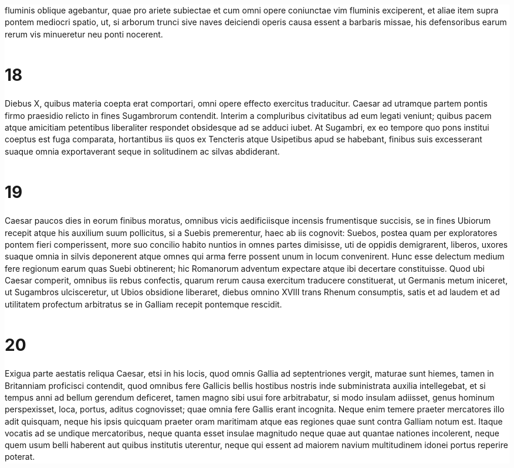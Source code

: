 fluminis oblique agebantur, quae pro ariete subiectae et cum omni
opere coniunctae vim fluminis exciperent, et aliae item supra pontem
mediocri spatio, ut, si arborum trunci sive naves deiciendi operis
causa essent a barbaris missae, his defensoribus earum rerum vis
minueretur neu ponti nocerent.

# 18

Diebus X, quibus materia coepta erat comportari, omni opere effecto
exercitus traducitur. Caesar ad utramque partem pontis firmo praesidio
relicto in fines Sugambrorum contendit. Interim a compluribus
civitatibus ad eum legati veniunt; quibus pacem atque amicitiam
petentibus liberaliter respondet obsidesque ad se adduci iubet. At
Sugambri, ex eo tempore quo pons institui coeptus est fuga comparata,
hortantibus iis quos ex Tencteris atque Usipetibus apud se habebant,
finibus suis excesserant suaque omnia exportaverant seque in
solitudinem ac silvas abdiderant.

# 19

Caesar paucos dies in eorum finibus moratus, omnibus vicis
aedificiisque incensis frumentisque succisis, se in fines Ubiorum
recepit atque his auxilium suum pollicitus, si a Suebis premerentur,
haec ab iis cognovit: Suebos, postea quam per exploratores pontem
fieri comperissent, more suo concilio habito nuntios in omnes partes
dimisisse, uti de oppidis demigrarent, liberos, uxores suaque omnia in
silvis deponerent atque omnes qui arma ferre possent unum in locum
convenirent. Hunc esse delectum medium fere regionum earum quas Suebi
obtinerent; hic Romanorum adventum expectare atque ibi decertare
constituisse. Quod ubi Caesar comperit, omnibus iis rebus confectis,
quarum rerum causa exercitum traducere constituerat, ut Germanis metum
iniceret, ut Sugambros ulcisceretur, ut Ubios obsidione liberaret,
diebus omnino XVIII trans Rhenum consumptis, satis et ad laudem et ad
utilitatem profectum arbitratus se in Galliam recepit pontemque
rescidit.

# 20

Exigua parte aestatis reliqua Caesar, etsi in his locis, quod omnis
Gallia ad septentriones vergit, maturae sunt hiemes, tamen in
Britanniam proficisci contendit, quod omnibus fere Gallicis bellis
hostibus nostris inde subministrata auxilia intellegebat, et si tempus
anni ad bellum gerendum deficeret, tamen magno sibi usui fore
arbitrabatur, si modo insulam adiisset, genus hominum perspexisset,
loca, portus, aditus cognovisset; quae omnia fere Gallis erant
incognita. Neque enim temere praeter mercatores illo adit quisquam,
neque his ipsis quicquam praeter oram maritimam atque eas regiones
quae sunt contra Galliam notum est. Itaque vocatis ad se undique
mercatoribus, neque quanta esset insulae magnitudo neque quae aut
quantae nationes incolerent, neque quem usum belli haberent aut quibus
institutis uterentur, neque qui essent ad maiorem navium multitudinem
idonei portus reperire poterat.
